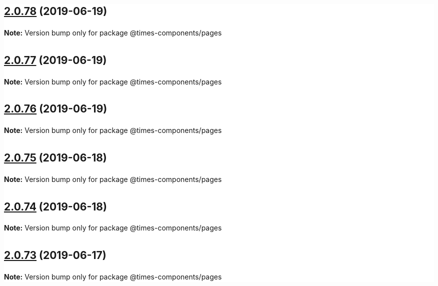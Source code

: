 


## [2.0.78](https://github.com/newsuk/times-components/compare/@times-components/pages@2.0.77...@times-components/pages@2.0.78) (2019-06-19)

**Note:** Version bump only for package @times-components/pages





## [2.0.77](https://github.com/newsuk/times-components/compare/@times-components/pages@2.0.76...@times-components/pages@2.0.77) (2019-06-19)

**Note:** Version bump only for package @times-components/pages





## [2.0.76](https://github.com/newsuk/times-components/compare/@times-components/pages@2.0.75...@times-components/pages@2.0.76) (2019-06-19)

**Note:** Version bump only for package @times-components/pages





## [2.0.75](https://github.com/newsuk/times-components/compare/@times-components/pages@2.0.74...@times-components/pages@2.0.75) (2019-06-18)

**Note:** Version bump only for package @times-components/pages





## [2.0.74](https://github.com/newsuk/times-components/compare/@times-components/pages@2.0.73...@times-components/pages@2.0.74) (2019-06-18)

**Note:** Version bump only for package @times-components/pages





## [2.0.73](https://github.com/newsuk/times-components/compare/@times-components/pages@2.0.72...@times-components/pages@2.0.73) (2019-06-17)

**Note:** Version bump only for package @times-components/pages


